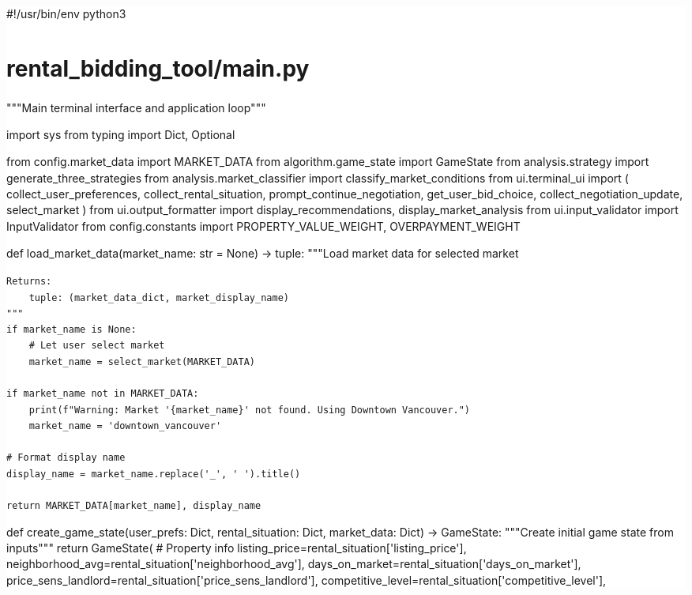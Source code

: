 #!/usr/bin/env python3
# rental_bidding_tool/main.py
"""Main terminal interface and application loop"""

import sys
from typing import Dict, Optional

from config.market_data import MARKET_DATA
from algorithm.game_state import GameState
from analysis.strategy import generate_three_strategies
from analysis.market_classifier import classify_market_conditions
from ui.terminal_ui import (
    collect_user_preferences,
    collect_rental_situation,
    prompt_continue_negotiation,
    get_user_bid_choice,
    collect_negotiation_update,
    select_market
)
from ui.output_formatter import display_recommendations, display_market_analysis
from ui.input_validator import InputValidator
from config.constants import PROPERTY_VALUE_WEIGHT, OVERPAYMENT_WEIGHT


def load_market_data(market_name: str = None) -> tuple:
    """Load market data for selected market
    
    Returns:
        tuple: (market_data_dict, market_display_name)
    """
    if market_name is None:
        # Let user select market
        market_name = select_market(MARKET_DATA)
    
    if market_name not in MARKET_DATA:
        print(f"Warning: Market '{market_name}' not found. Using Downtown Vancouver.")
        market_name = 'downtown_vancouver'
    
    # Format display name
    display_name = market_name.replace('_', ' ').title()
    
    return MARKET_DATA[market_name], display_name


def create_game_state(user_prefs: Dict, rental_situation: Dict, 
                     market_data: Dict) -> GameState:
    """Create initial game state from inputs"""
    return GameState(
        # Property info
        listing_price=rental_situation['listing_price'],
        neighborhood_avg=rental_situation['neighborhood_avg'],
        days_on_market=rental_situation['days_on_market'],
        price_sens_landlord=rental_situation['price_sens_landlord'],
        competitive_level=rental_situation['competitive_level'],
        